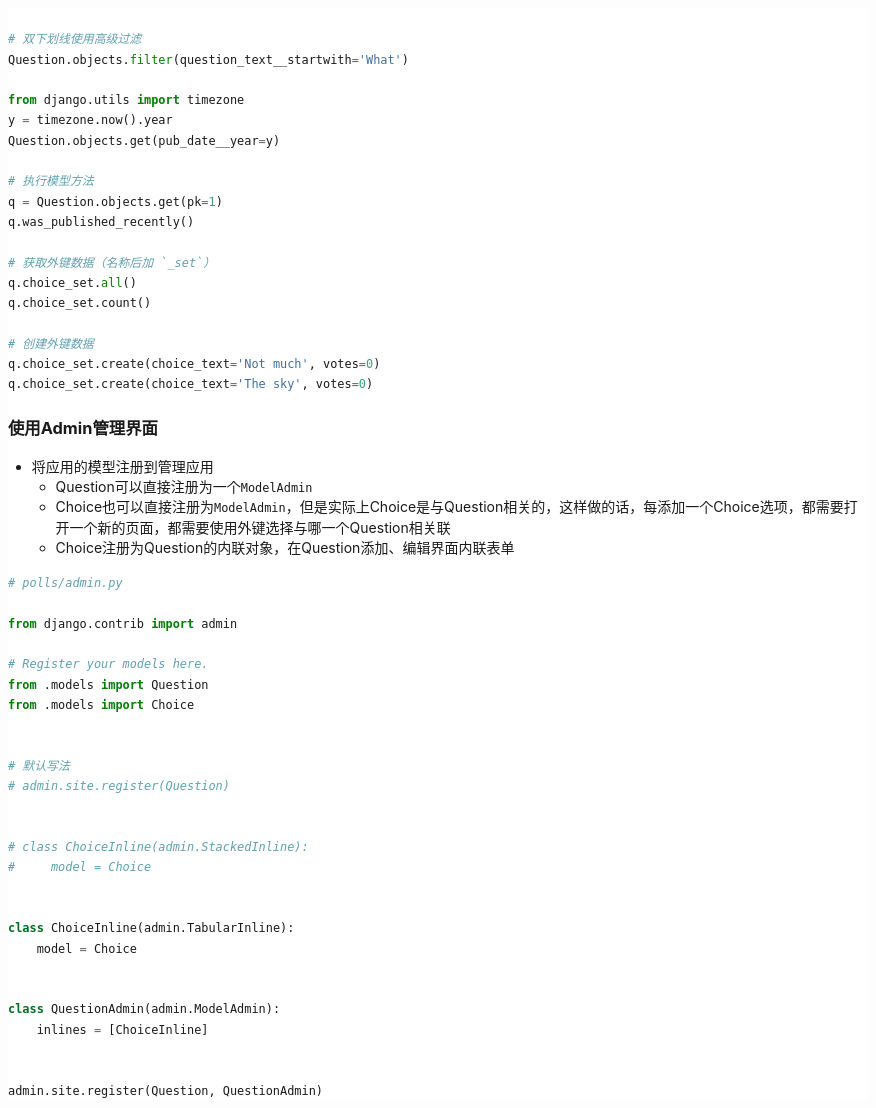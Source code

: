 ```py

# 双下划线使用高级过滤
Question.objects.filter(question_text__startwith='What')

from django.utils import timezone
y = timezone.now().year
Question.objects.get(pub_date__year=y)

# 执行模型方法
q = Question.objects.get(pk=1)
q.was_published_recently()

# 获取外键数据（名称后加 `_set`）
q.choice_set.all()
q.choice_set.count()

# 创建外键数据
q.choice_set.create(choice_text='Not much', votes=0)
q.choice_set.create(choice_text='The sky', votes=0)
```



### 使用Admin管理界面

* 将应用的模型注册到管理应用
  * Question可以直接注册为一个`ModelAdmin`
  * Choice也可以直接注册为`ModelAdmin`，但是实际上Choice是与Question相关的，这样做的话，每添加一个Choice选项，都需要打开一个新的页面，都需要使用外键选择与哪一个Question相关联
  * Choice注册为Question的内联对象，在Question添加、编辑界面内联表单

```py
# polls/admin.py

from django.contrib import admin

# Register your models here.
from .models import Question
from .models import Choice


# 默认写法
# admin.site.register(Question)


# class ChoiceInline(admin.StackedInline):
#     model = Choice


class ChoiceInline(admin.TabularInline):
    model = Choice


class QuestionAdmin(admin.ModelAdmin):
    inlines = [ChoiceInline]


admin.site.register(Question, QuestionAdmin)

```
